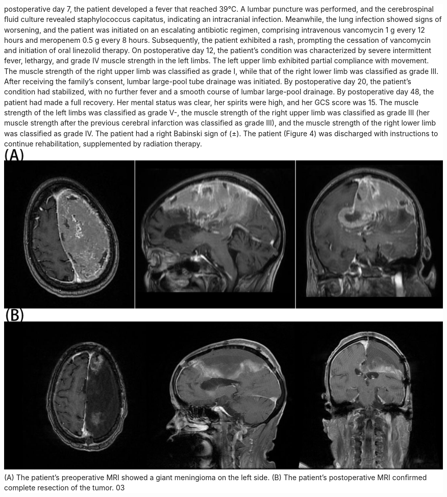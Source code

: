 postoperative day 7, the patient developed a fever that reached
39°C. A lumbar puncture was performed, and the cerebrospinal
ﬂuid culture revealed staphylococcus capitatus, indicating an
intracranial infection. Meanwhile, the lung infection showed signs
of worsening, and the patient was initiated on an escalating
antibiotic regimen, comprising intravenous vancomycin 1 g every
12 hours and meropenem 0.5 g every 8 hours. Subsequently, the
patient exhibited a rash, prompting the cessation of vancomycin
and initiation of oral linezolid therapy. On postoperative day 12, the
patient’s condition was characterized by severe intermittent fever,
lethargy, and grade IV muscle strength in the left limbs. The left
upper limb exhibited partial compliance with movement. The
muscle strength of the right upper limb was classiﬁed as grade I,
while that of the right lower limb was classiﬁed as grade III. After
receiving the family’s consent, lumbar large-pool tube drainage was
initiated. By postoperative day 20, the patient’s condition had
stabilized, with no further fever and a smooth course of lumbar
large-pool drainage. By postoperative day 48, the patient had made
a full recovery. Her mental status was clear, her spirits were high,
and her GCS score was 15. The muscle strength of the left limbs was
classiﬁed as grade V-, the muscle strength of the right upper limb
was classiﬁed as grade III (her muscle strength after the previous
cerebral infarction was classiﬁed as grade III), and the muscle
strength of the right lower limb was classiﬁed as grade IV. The
patient had a right Babinski sign of (±). The patient (Figure 4) was
discharged with instructions to continue rehabilitation,
supplemented by radiation therapy.
![Figure 2: Preoperative and postoperative MRI](figures/figure2.png)
(A) The patient’s preoperative MRI showed a giant meningioma on the left side. (B) The patient’s postoperative MRI conﬁrmed complete resection of
the tumor.
03